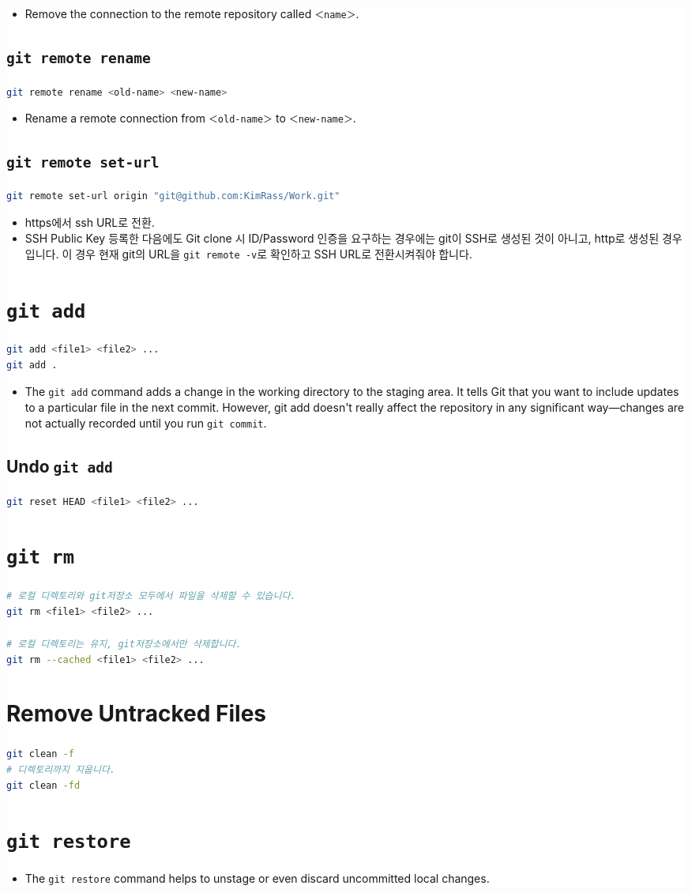 ```bash
```
- Remove the connection to the remote repository called `＜name＞`.
## `git remote rename`
```bash
git remote rename <old-name> <new-name>
```
- Rename a remote connection from `＜old-name＞` to `＜new-name＞`.
## `git remote set-url`
```bash
git remote set-url origin "git@github.com:KimRass/Work.git"
```
- https에서 ssh URL로 전환.
- SSH Public Key 등록한 다음에도 Git clone 시 ID/Password 인증을 요구하는 경우에는 git이 SSH로 생성된 것이 아니고, http로 생성된  경우입니다. 이 경우 현재 git의 URL을 `git remote -v`로  확인하고 SSH URL로 전환시켜줘야 합니다.

# `git add`
```bash
git add <file1> <file2> ...
git add .
```
- The `git add` command adds a change in the working directory to the staging area. It tells Git that you want to include updates to a particular file in the next commit. However, git add doesn't really affect the repository in any significant way—changes are not actually recorded until you run `git commit`.
## Undo `git add`
```sh
git reset HEAD <file1> <file2> ...
```

# `git rm`
```bash
# 로컬 디렉토리와 git저장소 모두에서 파일을 삭제할 수 있습니다.
git rm <file1> <file2> ...

# 로컬 디렉토리는 유지, git저장소에서만 삭제합니다.
git rm --cached <file1> <file2> ...
```

# Remove Untracked Files
```bash
git clean -f
# 디렉토리까지 지웁니다.
git clean -fd
```

# `git restore`
- The `git restore` command helps to unstage or even discard uncommitted local changes.

